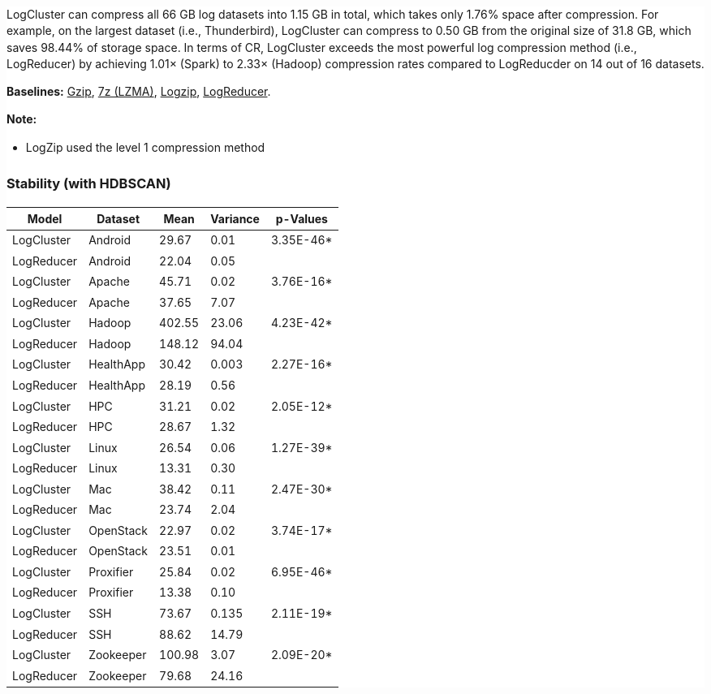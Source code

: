 LogCluster can compress all 66 GB log datasets into 1.15 GB in total, which takes only 1.76% space after compression. 
For example, on the largest dataset (i.e., Thunderbird), LogCluster can compress to 0.50 GB from the original size of 31.8 GB, which saves 98.44% of storage space. 
In terms of CR, LogCluster exceeds the most powerful log compression method (i.e., LogReducer) by achieving 1.01× (Spark) to 2.33× (Hadoop) compression rates compared to LogReducder on 14 out of 16 datasets.

**Baselines:**
[Gzip](http://www.gzip.org/), [7z (LZMA)](https://www.7-zip.org/sdk.html), [Logzip](https://arxiv.org/abs/1910.00409), [LogReducer](https://www.usenix.org/conference/fast21/presentation/wei).

**Note:**
- LogZip used the level 1 compression method

### Stability (with HDBSCAN)

| Model | Dataset    | Mean   | Variance | p-Values  |
| ------------- |------------|--------|----------|-----------|
| LogCluster | 	Android    | 29.67 | 0.01     | 3.35E-46* |
| LogReducer | Android     | 22.04  | 0.05     |   
| LogCluster | 	Apache    | 45.71  | 0.02     | 3.76E-16* |
| LogReducer | Apache     | 37.65  | 7.07     |           |
| LogCluster | 	Hadoop        | 402.55 | 23.06    | 4.23E-42* |
| LogReducer | Hadoop  | 148.12 | 94.04    |           |
| LogCluster | 	HealthApp | 30.42  | 0.003    | 2.27E-16* |
| LogReducer | HealthApp  | 28.19  | 0.56     |           |
| LogCluster | 	HPC       | 31.21  | 0.02     | 2.05E-12* |
| LogReducer | HPC        | 28.67  | 1.32     |           |
| LogCluster | 	Linux     | 26.54  | 0.06     | 1.27E-39* |
| LogReducer | Linux      | 13.31  | 0.30     |           |
| LogCluster | 	Mac       | 38.42  | 0.11     | 2.47E-30* |
| LogReducer | Mac        | 23.74  | 2.04     |           |
| LogCluster | 	OpenStack | 22.97  | 0.02     | 3.74E-17* |
| LogReducer | OpenStack  | 23.51  | 0.01     |           |
| LogCluster | 	Proxifier | 25.84  | 0.02     | 6.95E-46* |
| LogReducer | Proxifier  | 13.38  | 0.10     |           |
| LogCluster | 	SSH       | 73.67  | 0.135    | 2.11E-19* |
| LogReducer | SSH        | 88.62  | 14.79    |           |
| LogCluster | 	Zookeeper | 100.98 | 3.07     | 2.09E-20* |
| LogReducer | Zookeeper  | 79.68  | 24.16    |           |
